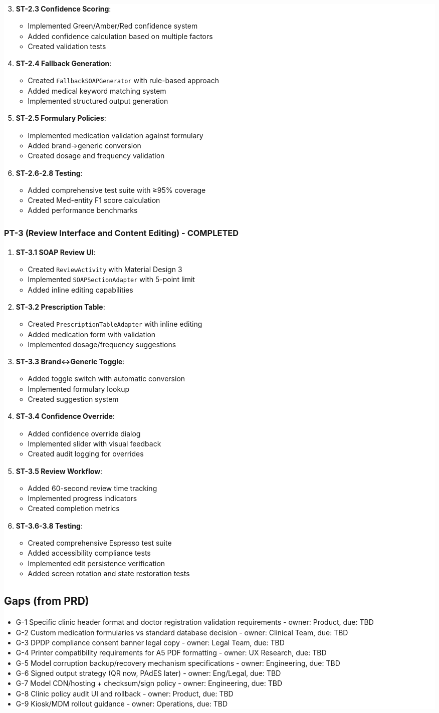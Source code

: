 3. **ST-2.3 Confidence Scoring**:
   - Implemented Green/Amber/Red confidence system
   - Added confidence calculation based on multiple factors
   - Created validation tests

4. **ST-2.4 Fallback Generation**:
   - Created `FallbackSOAPGenerator` with rule-based approach
   - Added medical keyword matching system
   - Implemented structured output generation

5. **ST-2.5 Formulary Policies**:
   - Implemented medication validation against formulary
   - Added brand→generic conversion
   - Created dosage and frequency validation

6. **ST-2.6-2.8 Testing**:
   - Added comprehensive test suite with ≥95% coverage
   - Created Med-entity F1 score calculation
   - Added performance benchmarks

### PT-3 (Review Interface and Content Editing) - COMPLETED

1. **ST-3.1 SOAP Review UI**:
   - Created `ReviewActivity` with Material Design 3
   - Implemented `SOAPSectionAdapter` with 5-point limit
   - Added inline editing capabilities

2. **ST-3.2 Prescription Table**:
   - Created `PrescriptionTableAdapter` with inline editing
   - Added medication form with validation
   - Implemented dosage/frequency suggestions

3. **ST-3.3 Brand↔Generic Toggle**:
   - Added toggle switch with automatic conversion
   - Implemented formulary lookup
   - Created suggestion system

4. **ST-3.4 Confidence Override**:
   - Added confidence override dialog
   - Implemented slider with visual feedback
   - Created audit logging for overrides

5. **ST-3.5 Review Workflow**:
   - Added 60-second review time tracking
   - Implemented progress indicators
   - Created completion metrics

6. **ST-3.6-3.8 Testing**:
   - Created comprehensive Espresso test suite
   - Added accessibility compliance tests
   - Implemented edit persistence verification
   - Added screen rotation and state restoration tests

## Gaps (from PRD)
- G-1 Specific clinic header format and doctor registration validation requirements - owner: Product, due: TBD
- G-2 Custom medication formularies vs standard database decision - owner: Clinical Team, due: TBD  
- G-3 DPDP compliance consent banner legal copy - owner: Legal Team, due: TBD
- G-4 Printer compatibility requirements for A5 PDF formatting - owner: UX Research, due: TBD
- G-5 Model corruption backup/recovery mechanism specifications - owner: Engineering, due: TBD
- G-6 Signed output strategy (QR now, PAdES later) - owner: Eng/Legal, due: TBD
- G-7 Model CDN/hosting + checksum/sign policy - owner: Engineering, due: TBD
- G-8 Clinic policy audit UI and rollback - owner: Product, due: TBD
- G-9 Kiosk/MDM rollout guidance - owner: Operations, due: TBD
